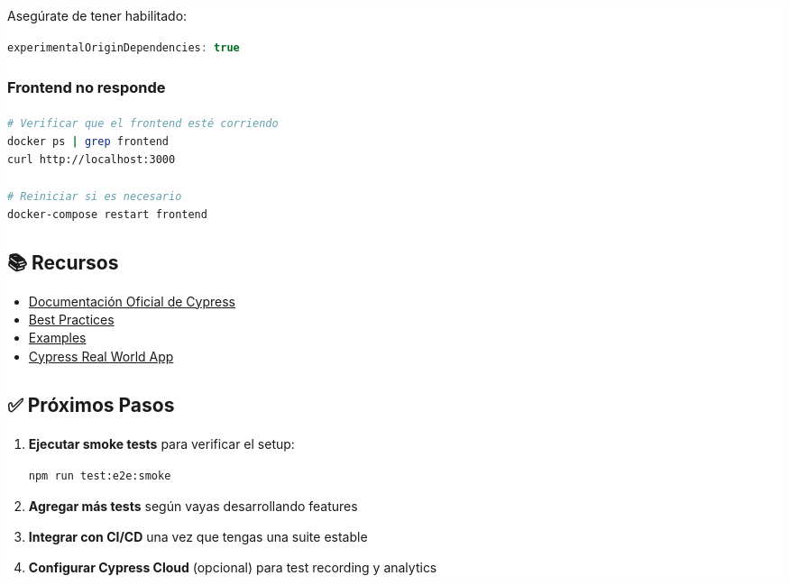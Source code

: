 Asegúrate de tener habilitado:
```typescript
experimentalOriginDependencies: true
```

### Frontend no responde

```bash
# Verificar que el frontend esté corriendo
docker ps | grep frontend
curl http://localhost:3000

# Reiniciar si es necesario
docker-compose restart frontend
```

## 📚 Recursos

- [Documentación Oficial de Cypress](https://docs.cypress.io)
- [Best Practices](https://docs.cypress.io/guides/references/best-practices)
- [Examples](https://github.com/cypress-io/cypress-example-recipes)
- [Cypress Real World App](https://github.com/cypress-io/cypress-realworld-app)

## ✅ Próximos Pasos

1. **Ejecutar smoke tests** para verificar el setup:
   ```bash
   npm run test:e2e:smoke
   ```

2. **Agregar más tests** según vayas desarrollando features

3. **Integrar con CI/CD** una vez que tengas una suite estable

4. **Configurar Cypress Cloud** (opcional) para test recording y analytics
